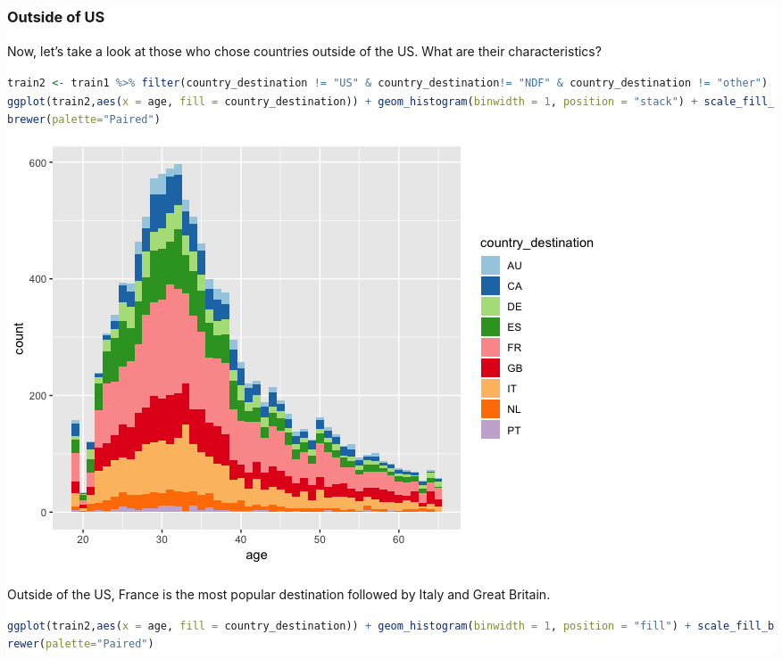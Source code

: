### Outside of US

Now, let’s take a look at those who chose countries outside of the US. What are their characteristics?

``` r
train2 <- train1 %>% filter(country_destination != "US" & country_destination!= "NDF" & country_destination != "other")
ggplot(train2,aes(x = age, fill = country_destination)) + geom_histogram(binwidth = 1, position = "stack") + scale_fill_brewer(palette="Paired")
```

![](Airbnb_new_users_v2_files/figure-markdown_github/train2-1-1.png)

Outside of the US, France is the most popular destination followed by Italy and Great Britain.

``` r
ggplot(train2,aes(x = age, fill = country_destination)) + geom_histogram(binwidth = 1, position = "fill") + scale_fill_brewer(palette="Paired")
```
